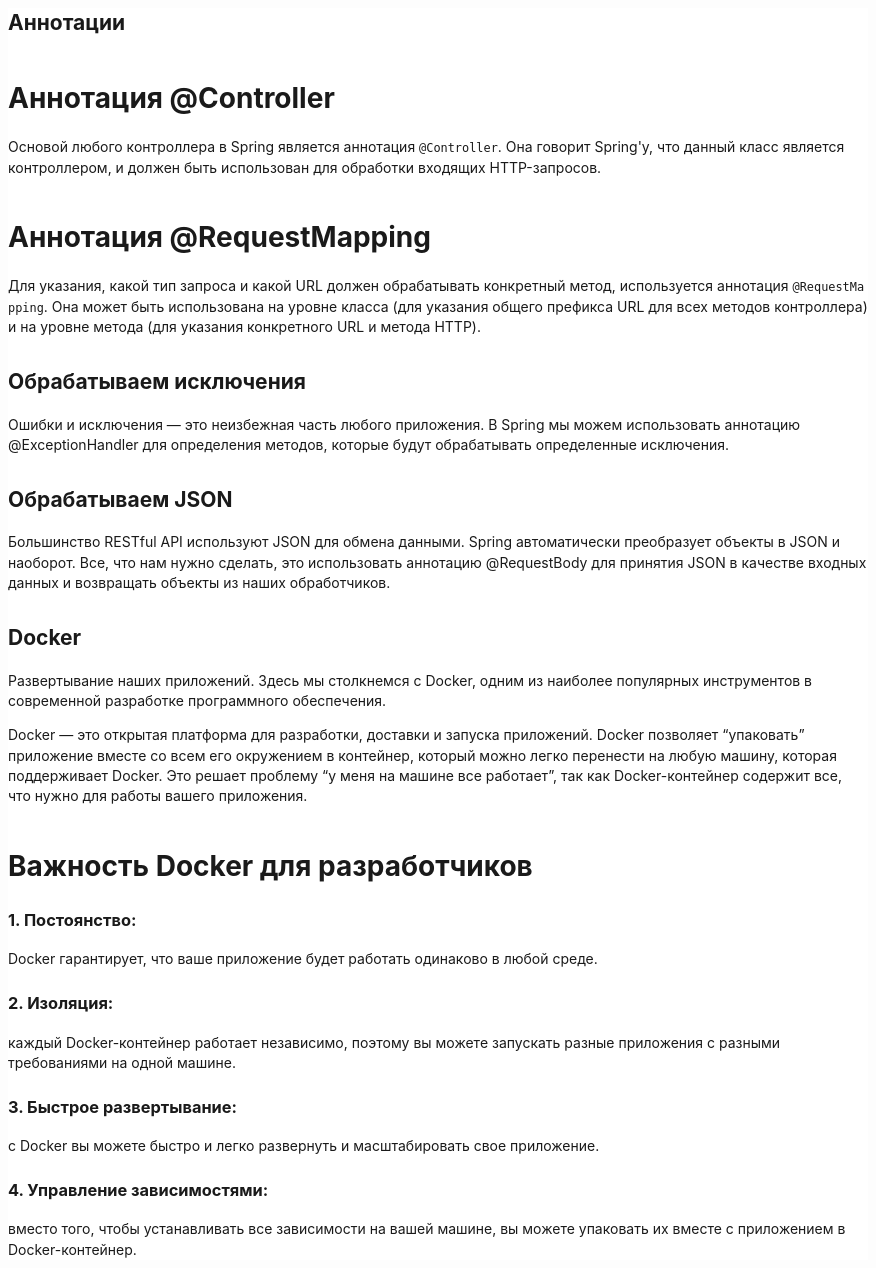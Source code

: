 ## Аннотации

# Аннотация @Controller

Основой любого контроллера в Spring является аннотация `@Controller`. Она
говорит Spring'у, что данный класс является контроллером, и должен быть
использован для обработки входящих HTTP-запросов.

# Аннотация @RequestMapping

Для указания, какой тип запроса и какой URL должен обрабатывать конкретный
метод, используется аннотация `@RequestMapping`. Она может быть использована
на уровне класса (для указания общего префикса URL для всех методов
контроллера) и на уровне метода (для указания конкретного URL и метода HTTP).

## Обрабатываем исключения

Ошибки и исключения — это неизбежная часть любого приложения. В Spring мы
можем использовать аннотацию @ExceptionHandler для определения методов,
которые будут обрабатывать определенные исключения.

## Обрабатываем JSON

Большинство RESTful API используют JSON для обмена данными. Spring
автоматически преобразует объекты в JSON и наоборот. Все, что нам нужно
сделать, это использовать аннотацию @RequestBody для принятия JSON в качестве
входных данных и возвращать объекты из наших обработчиков.

## Docker

Развертывание наших приложений. Здесь мы столкнемся с Docker, одним из наиболее популярных
инструментов в современной разработке программного обеспечения.


Docker — это открытая платформа для разработки, доставки и запуска приложений.
Docker позволяет “упаковать” приложение вместе со всем его окружением в
контейнер, который можно легко перенести на любую машину, которая
поддерживает Docker. Это решает проблему “у меня на машине все работает”, так
как Docker-контейнер содержит все, что нужно для работы вашего приложения.

# Важность Docker для разработчиков

### 1. Постоянство: 
Docker гарантирует, что ваше приложение будет работать
   одинаково в любой среде.
### 2. Изоляция:
каждый Docker-контейнер работает независимо, поэтому вы
   можете запускать разные приложения с разными требованиями на одной
   машине.
### 3. Быстрое развертывание: 
с Docker вы можете быстро и легко развернуть и
   масштабировать свое приложение.
### 4. Управление зависимостями:
вместо того, чтобы устанавливать все
   зависимости на вашей машине, вы можете упаковать их вместе с
   приложением в Docker-контейнер.